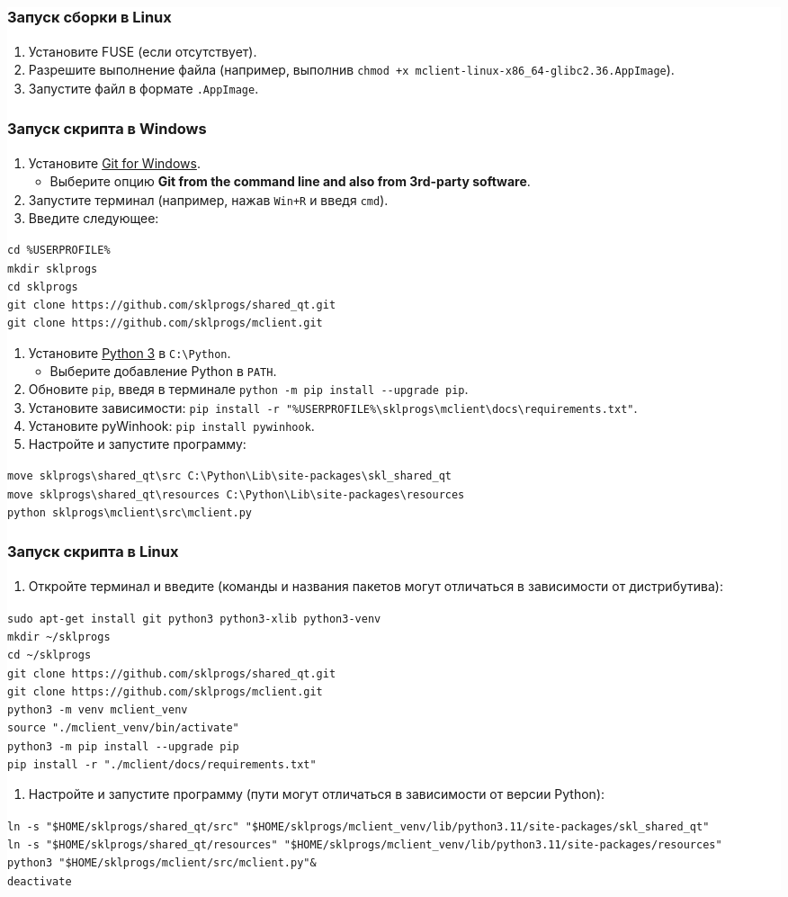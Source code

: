 ### Запуск сборки в Linux

1. Установите FUSE (если отсутствует).
1. Разрешите выполнение файла (например, выполнив `chmod +x mclient-linux-x86_64-glibc2.36.AppImage`).
1. Запустите файл в формате `.AppImage`.

### Запуск скрипта в Windows

1. Установите [Git for Windows](https://git-scm.com/download/win).
   - Выберите опцию **Git from the command line and also from 3rd-party
     software**.
1. Запустите терминал (например, нажав `Win+R` и введя `cmd`).
1. Введите следующее:
```
cd %USERPROFILE%
mkdir sklprogs
cd sklprogs
git clone https://github.com/sklprogs/shared_qt.git
git clone https://github.com/sklprogs/mclient.git
```
1. Установите [Python 3](https://www.python.org/) в `C:\Python`.
   - Выберите добавление Python в `PATH`.
1. Обновите `pip`, введя в терминале `python -m pip install --upgrade pip`.
1. Установите зависимости:
   `pip install -r "%USERPROFILE%\sklprogs\mclient\docs\requirements.txt"`.
1. Установите pyWinhook: `pip install pywinhook`.
1. Настройте и запустите программу:
```
move sklprogs\shared_qt\src C:\Python\Lib\site-packages\skl_shared_qt
move sklprogs\shared_qt\resources C:\Python\Lib\site-packages\resources
python sklprogs\mclient\src\mclient.py
```

### Запуск скрипта в Linux

1. Откройте терминал и введите (команды и названия пакетов могут отличаться
   в зависимости от дистрибутива):
```
sudo apt-get install git python3 python3-xlib python3-venv
mkdir ~/sklprogs
cd ~/sklprogs
git clone https://github.com/sklprogs/shared_qt.git
git clone https://github.com/sklprogs/mclient.git
python3 -m venv mclient_venv
source "./mclient_venv/bin/activate"
python3 -m pip install --upgrade pip
pip install -r "./mclient/docs/requirements.txt"
```
1. Настройте и запустите программу (пути могут отличаться в зависимости от
   версии Python):

```
ln -s "$HOME/sklprogs/shared_qt/src" "$HOME/sklprogs/mclient_venv/lib/python3.11/site-packages/skl_shared_qt"
ln -s "$HOME/sklprogs/shared_qt/resources" "$HOME/sklprogs/mclient_venv/lib/python3.11/site-packages/resources"
python3 "$HOME/sklprogs/mclient/src/mclient.py"&
deactivate
```

